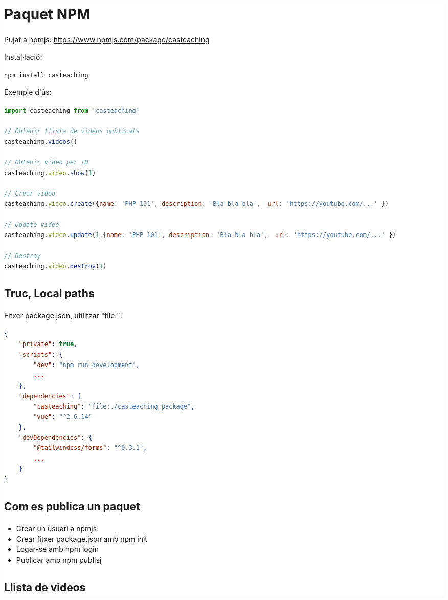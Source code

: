 
# Paquet NPM

Pujat a npmjs: https://www.npmjs.com/package/casteaching

Instal·lació:

```bash 
npm install casteaching
``` 

Exemple d'ús:

```javascript
import casteaching from 'casteaching'

// Obtenir llista de vídeos publicats
casteaching.videos()

// Obtenir vídeo per ID
casteaching.video.show(1)

// Crear video
casteaching.video.create({name: 'PHP 101', description: 'Bla bla bla',  url: 'https://youtube.com/...' })

// Update video
casteaching.video.update(1,{name: 'PHP 101', description: 'Bla bla bla',  url: 'https://youtube.com/...' })

// Destroy
casteaching.video.destroy(1)
```

## Truc, Local paths

Fitxer package.json, utilitzar "file:":

```json
{
    "private": true,
    "scripts": {
        "dev": "npm run development",
        ...
    },
    "dependencies": {
        "casteaching": "file:./casteaching_package",
        "vue": "^2.6.14"
    },
    "devDependencies": {
        "@tailwindcss/forms": "^0.3.1",
        ...
    }
}
``` 

## Com es publica un paquet

- Crear un usuari a npmjs
- Crear fitxer package.json amb npm init
- Logar-se amb npm login
- Publicar amb npm publisj

## Llista de videos
